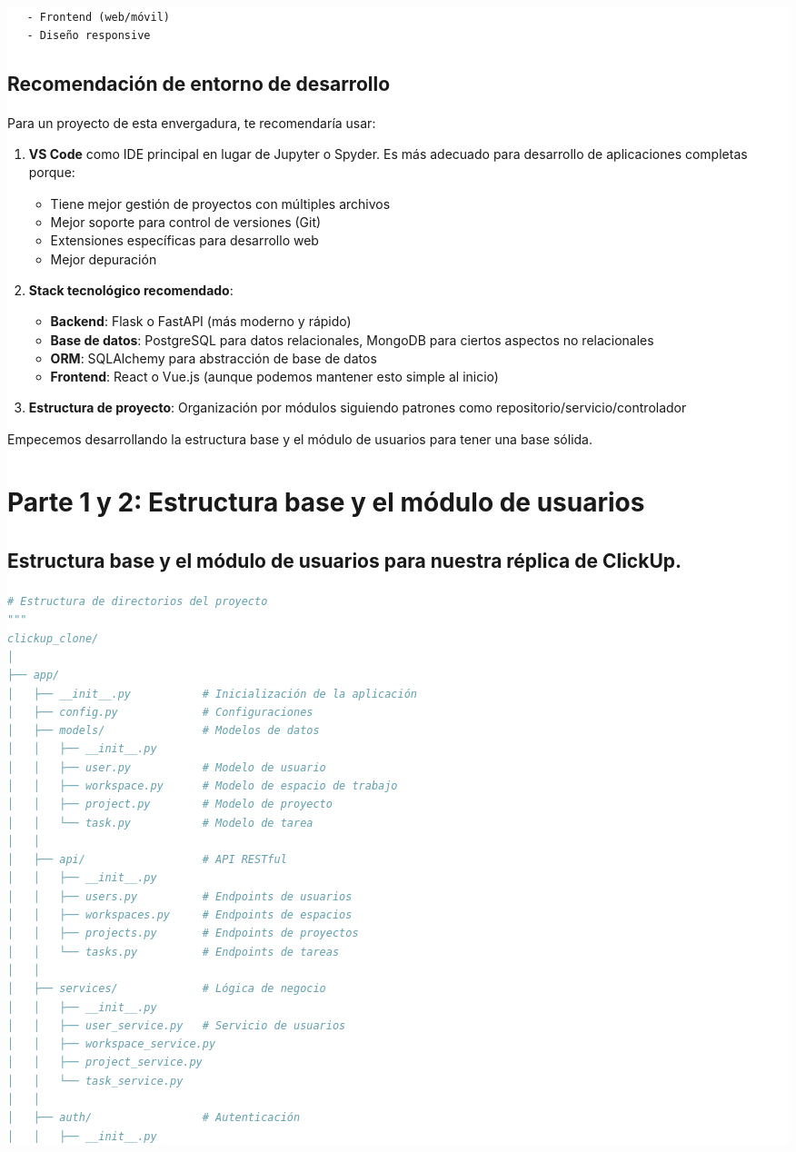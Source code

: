 ```
   - Frontend (web/móvil)
   - Diseño responsive
```

## Recomendación de entorno de desarrollo

Para un proyecto de esta envergadura, te recomendaría usar:

1. **VS Code** como IDE principal en lugar de Jupyter o Spyder. Es más adecuado para desarrollo de aplicaciones completas porque:
   - Tiene mejor gestión de proyectos con múltiples archivos
   - Mejor soporte para control de versiones (Git)
   - Extensiones específicas para desarrollo web
   - Mejor depuración

2. **Stack tecnológico recomendado**:
   - **Backend**: Flask o FastAPI (más moderno y rápido)
   - **Base de datos**: PostgreSQL para datos relacionales, MongoDB para ciertos aspectos no relacionales
   - **ORM**: SQLAlchemy para abstracción de base de datos
   - **Frontend**: React o Vue.js (aunque podemos mantener esto simple al inicio)

3. **Estructura de proyecto**: Organización por módulos siguiendo patrones como repositorio/servicio/controlador

Empecemos desarrollando la estructura base y el módulo de usuarios para tener una base sólida.

# Parte 1 y 2: Estructura base y el módulo de usuarios


## Estructura base y el módulo de usuarios para nuestra réplica de ClickUp.

```python
# Estructura de directorios del proyecto
"""
clickup_clone/
│
├── app/
│   ├── __init__.py           # Inicialización de la aplicación
│   ├── config.py             # Configuraciones
│   ├── models/               # Modelos de datos
│   │   ├── __init__.py
│   │   ├── user.py           # Modelo de usuario
│   │   ├── workspace.py      # Modelo de espacio de trabajo
│   │   ├── project.py        # Modelo de proyecto
│   │   └── task.py           # Modelo de tarea
│   │
│   ├── api/                  # API RESTful
│   │   ├── __init__.py
│   │   ├── users.py          # Endpoints de usuarios
│   │   ├── workspaces.py     # Endpoints de espacios
│   │   ├── projects.py       # Endpoints de proyectos
│   │   └── tasks.py          # Endpoints de tareas
│   │
│   ├── services/             # Lógica de negocio
│   │   ├── __init__.py
│   │   ├── user_service.py   # Servicio de usuarios
│   │   ├── workspace_service.py
│   │   ├── project_service.py
│   │   └── task_service.py
│   │
│   ├── auth/                 # Autenticación
│   │   ├── __init__.py
```